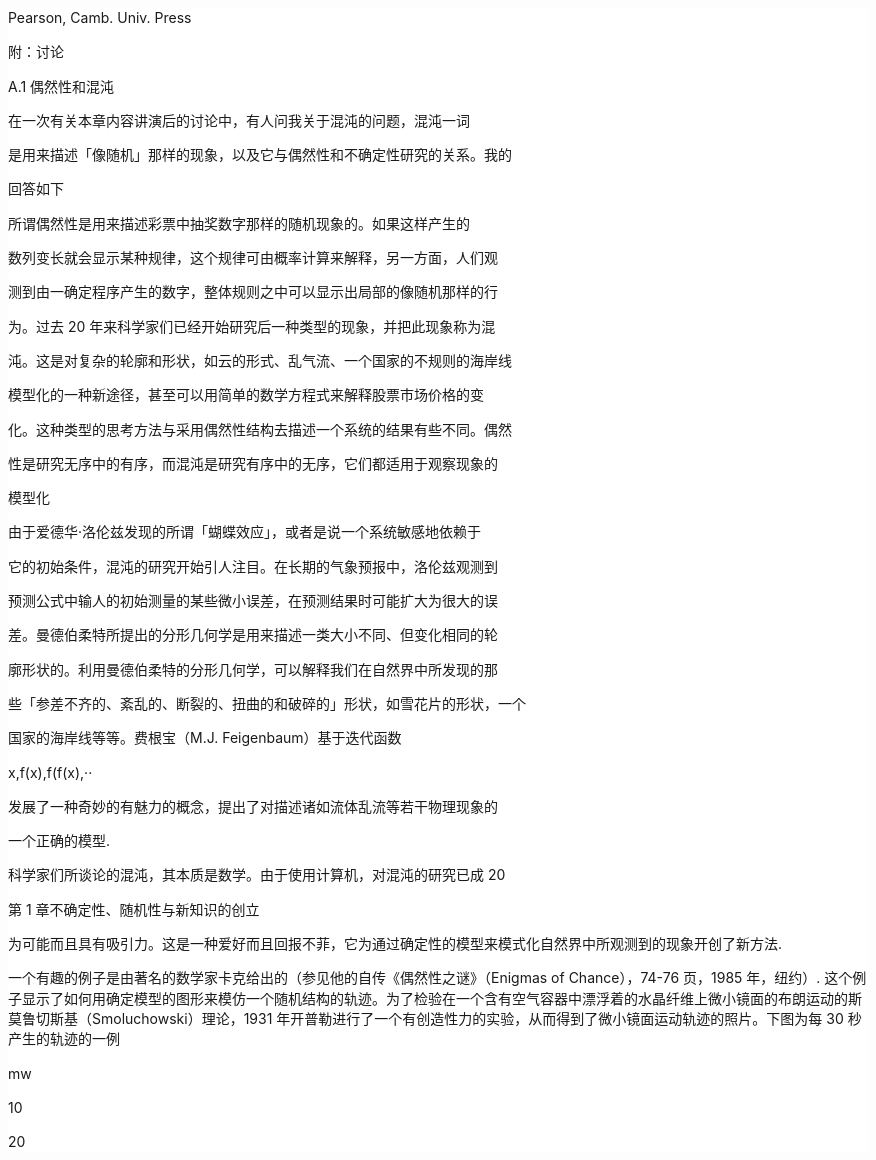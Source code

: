 Pearson, Camb. Univ. Press

附：讨论

A.1 偶然性和混沌

在一次有关本章内容讲演后的讨论中，有人问我关于混沌的问题，混沌一词

是用来描述「像随机」那样的现象，以及它与偶然性和不确定性研究的关系。我的

回答如下

所谓偶然性是用来描述彩票中抽奖数字那样的随机现象的。如果这样产生的

数列变长就会显示某种规律，这个规律可由概率计算来解释，另一方面，人们观

测到由一确定程序产生的数字，整体规则之中可以显示出局部的像随机那样的行

为。过去 20 年来科学家们已经开始研究后一种类型的现象，并把此现象称为混

沌。这是对复杂的轮廓和形状，如云的形式、乱气流、一个国家的不规则的海岸线

模型化的一种新途径，甚至可以用简单的数学方程式来解释股票市场价格的变

化。这种类型的思考方法与采用偶然性结构去描述一个系统的结果有些不同。偶然

性是研究无序中的有序，而混沌是研究有序中的无序，它们都适用于观察现象的

模型化

由于爱德华·洛伦兹发现的所谓「蝴蝶效应」，或者是说一个系统敏感地依赖于

它的初始条件，混沌的研究开始引人注目。在长期的气象预报中，洛伦兹观测到

预测公式中输人的初始测量的某些微小误差，在预测结果时可能扩大为很大的误

差。曼德伯柔特所提出的分形几何学是用来描述一类大小不同、但变化相同的轮

廓形状的。利用曼德伯柔特的分形几何学，可以解释我们在自然界中所发现的那

些「参差不齐的、紊乱的、断裂的、扭曲的和破碎的」形状，如雪花片的形状，一个

国家的海岸线等等。费根宝（M.J. Feigenbaum）基于迭代函数

x,f(x),f(f(x),··

发展了一种奇妙的有魅力的概念，提出了对描述诸如流体乱流等若干物理现象的

一个正确的模型.

科学家们所谈论的混沌，其本质是数学。由于使用计算机，对混沌的研究已成 20

第 1 章不确定性、随机性与新知识的创立

为可能而且具有吸引力。这是一种爱好而且回报不菲，它为通过确定性的模型来模式化自然界中所观测到的现象开创了新方法.

一个有趣的例子是由著名的数学家卡克给出的（参见他的自传《偶然性之谜》（Enigmas of Chance），74-76 页，1985 年，纽约）. 这个例子显示了如何用确定模型的图形来模仿一个随机结构的轨迹。为了检验在一个含有空气容器中漂浮着的水晶纤维上微小镜面的布朗运动的斯莫鲁切斯基（Smoluchowski）理论，1931 年开普勒进行了一个有创造性力的实验，从而得到了微小镜面运动轨迹的照片。下图为每 30 秒产生的轨迹的一例

mw

10

20
